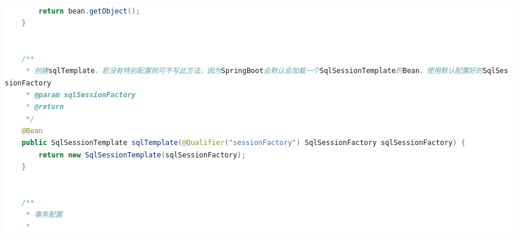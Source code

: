 ```java
        return bean.getObject();
    }


    /**
     * 创建sqlTemplate，若没有特别配置则可不写此方法，因为SpringBoot会默认会加载一个SqlSessionTemplate的Bean，使用默认配置好的SqlSessionFactory
     * @param sqlSessionFactory
     * @return
     */
    @Bean
    public SqlSessionTemplate sqlTemplate(@Qualifier("sessionFactory") SqlSessionFactory sqlSessionFactory) {
        return new SqlSessionTemplate(sqlSessionFactory);
    }


    /**
     * 事务配置
     *
